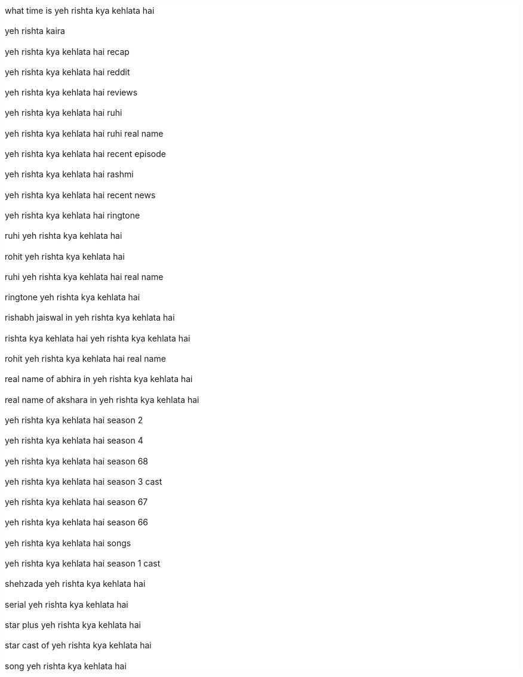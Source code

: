 what time is yeh rishta kya kehlata hai

yeh rishta kaira

yeh rishta kya kehlata hai recap

yeh rishta kya kehlata hai reddit

yeh rishta kya kehlata hai reviews

yeh rishta kya kehlata hai ruhi

yeh rishta kya kehlata hai ruhi real name

yeh rishta kya kehlata hai recent episode

yeh rishta kya kehlata hai rashmi

yeh rishta kya kehlata hai recent news

yeh rishta kya kehlata hai ringtone

ruhi yeh rishta kya kehlata hai

rohit yeh rishta kya kehlata hai

ruhi yeh rishta kya kehlata hai real name

ringtone yeh rishta kya kehlata hai

rishabh jaiswal in yeh rishta kya kehlata hai

rishta kya kehlata hai yeh rishta kya kehlata hai

rohit yeh rishta kya kehlata hai real name

real name of abhira in yeh rishta kya kehlata hai

real name of akshara in yeh rishta kya kehlata hai

yeh rishta kya kehlata hai season 2

yeh rishta kya kehlata hai season 4

yeh rishta kya kehlata hai season 68

yeh rishta kya kehlata hai season 3 cast

yeh rishta kya kehlata hai season 67

yeh rishta kya kehlata hai season 66

yeh rishta kya kehlata hai songs

yeh rishta kya kehlata hai season 1 cast

shehzada yeh rishta kya kehlata hai

serial yeh rishta kya kehlata hai

star plus yeh rishta kya kehlata hai

star cast of yeh rishta kya kehlata hai

song yeh rishta kya kehlata hai
